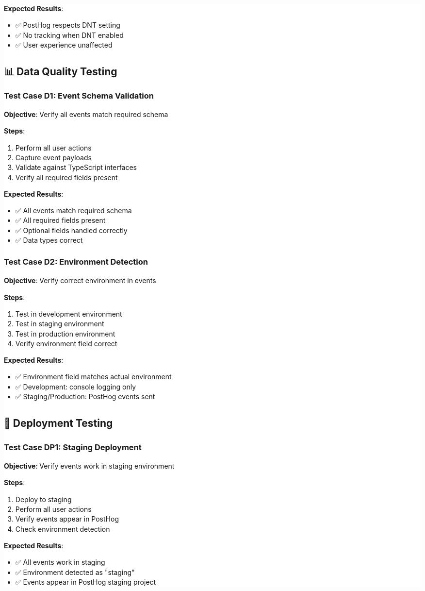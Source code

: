 **Expected Results**:
- ✅ PostHog respects DNT setting
- ✅ No tracking when DNT enabled
- ✅ User experience unaffected

## 📊 Data Quality Testing

### **Test Case D1: Event Schema Validation**
**Objective**: Verify all events match required schema

**Steps**:
1. Perform all user actions
2. Capture event payloads
3. Validate against TypeScript interfaces
4. Verify all required fields present

**Expected Results**:
- ✅ All events match required schema
- ✅ All required fields present
- ✅ Optional fields handled correctly
- ✅ Data types correct

### **Test Case D2: Environment Detection**
**Objective**: Verify correct environment in events

**Steps**:
1. Test in development environment
2. Test in staging environment
3. Test in production environment
4. Verify environment field correct

**Expected Results**:
- ✅ Environment field matches actual environment
- ✅ Development: console logging only
- ✅ Staging/Production: PostHog events sent

## 🚀 Deployment Testing

### **Test Case DP1: Staging Deployment**
**Objective**: Verify events work in staging environment

**Steps**:
1. Deploy to staging
2. Perform all user actions
3. Verify events appear in PostHog
4. Check environment detection

**Expected Results**:
- ✅ All events work in staging
- ✅ Environment detected as "staging"
- ✅ Events appear in PostHog staging project
